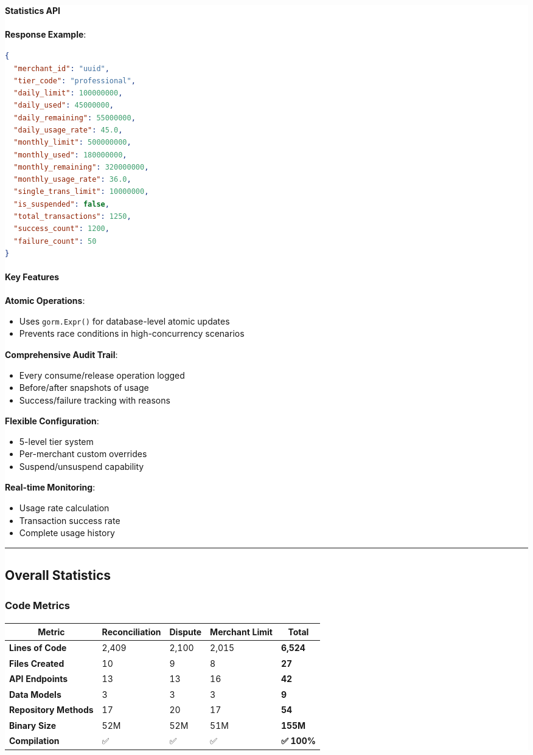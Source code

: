 #### Statistics API

**Response Example**:
```json
{
  "merchant_id": "uuid",
  "tier_code": "professional",
  "daily_limit": 100000000,
  "daily_used": 45000000,
  "daily_remaining": 55000000,
  "daily_usage_rate": 45.0,
  "monthly_limit": 500000000,
  "monthly_used": 180000000,
  "monthly_remaining": 320000000,
  "monthly_usage_rate": 36.0,
  "single_trans_limit": 10000000,
  "is_suspended": false,
  "total_transactions": 1250,
  "success_count": 1200,
  "failure_count": 50
}
```

#### Key Features

**Atomic Operations**:
- Uses `gorm.Expr()` for database-level atomic updates
- Prevents race conditions in high-concurrency scenarios

**Comprehensive Audit Trail**:
- Every consume/release operation logged
- Before/after snapshots of usage
- Success/failure tracking with reasons

**Flexible Configuration**:
- 5-level tier system
- Per-merchant custom overrides
- Suspend/unsuspend capability

**Real-time Monitoring**:
- Usage rate calculation
- Transaction success rate
- Complete usage history

---

## Overall Statistics

### Code Metrics

| Metric | Reconciliation | Dispute | Merchant Limit | **Total** |
|--------|----------------|---------|----------------|-----------|
| **Lines of Code** | 2,409 | 2,100 | 2,015 | **6,524** |
| **Files Created** | 10 | 9 | 8 | **27** |
| **API Endpoints** | 13 | 13 | 16 | **42** |
| **Data Models** | 3 | 3 | 3 | **9** |
| **Repository Methods** | 17 | 20 | 17 | **54** |
| **Binary Size** | 52M | 52M | 51M | **155M** |
| **Compilation** | ✅ | ✅ | ✅ | **✅ 100%** |
